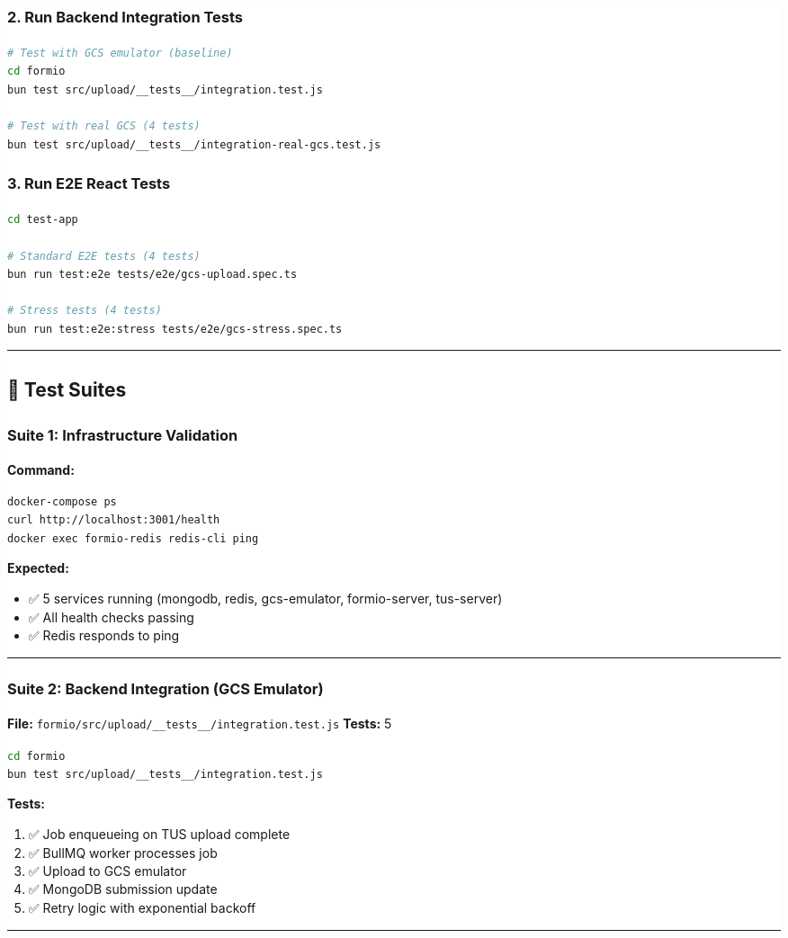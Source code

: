 ### 2. Run Backend Integration Tests

```bash
# Test with GCS emulator (baseline)
cd formio
bun test src/upload/__tests__/integration.test.js

# Test with real GCS (4 tests)
bun test src/upload/__tests__/integration-real-gcs.test.js
```

### 3. Run E2E React Tests

```bash
cd test-app

# Standard E2E tests (4 tests)
bun run test:e2e tests/e2e/gcs-upload.spec.ts

# Stress tests (4 tests)
bun run test:e2e:stress tests/e2e/gcs-stress.spec.ts
```

---

## 🧪 Test Suites

### Suite 1: Infrastructure Validation

**Command:**
```bash
docker-compose ps
curl http://localhost:3001/health
docker exec formio-redis redis-cli ping
```

**Expected:**
- ✅ 5 services running (mongodb, redis, gcs-emulator, formio-server, tus-server)
- ✅ All health checks passing
- ✅ Redis responds to ping

---

### Suite 2: Backend Integration (GCS Emulator)

**File:** `formio/src/upload/__tests__/integration.test.js`
**Tests:** 5

```bash
cd formio
bun test src/upload/__tests__/integration.test.js
```

**Tests:**
1. ✅ Job enqueueing on TUS upload complete
2. ✅ BullMQ worker processes job
3. ✅ Upload to GCS emulator
4. ✅ MongoDB submission update
5. ✅ Retry logic with exponential backoff

---